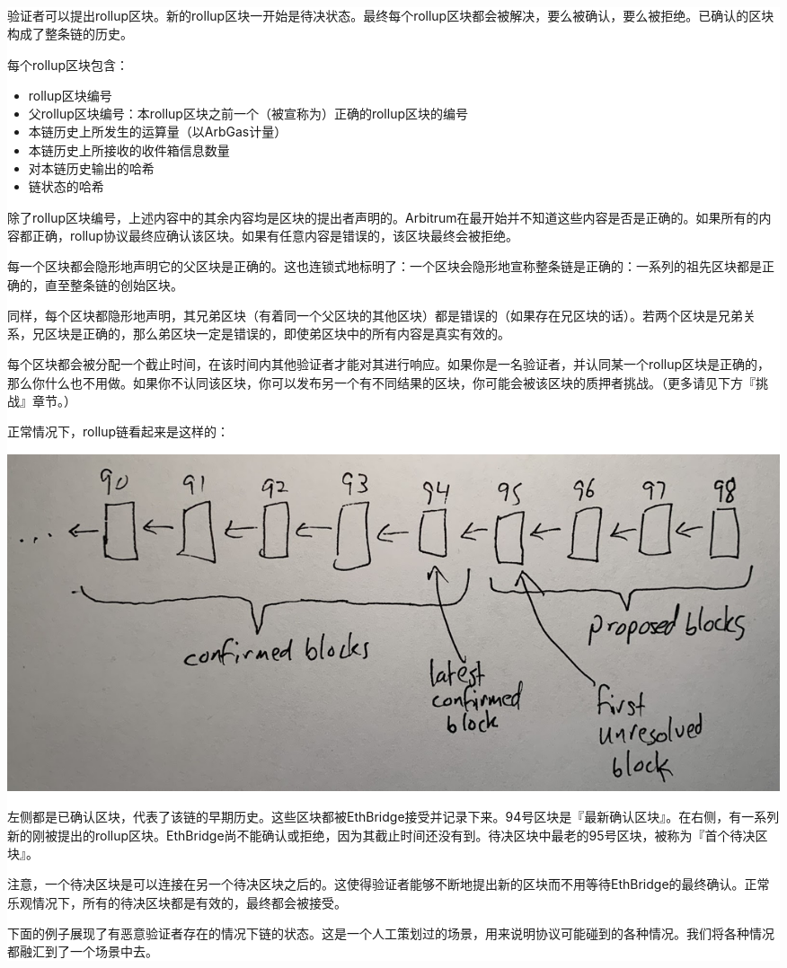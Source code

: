验证者可以提出rollup区块。新的rollup区块一开始是待决状态。最终每个rollup区块都会被解决，要么被确认，要么被拒绝。已确认的区块构成了整条链的历史。

每个rollup区块包含：
* rollup区块编号
* 父rollup区块编号：本rollup区块之前一个（被宣称为）正确的rollup区块的编号
* 本链历史上所发生的运算量（以ArbGas计量）
* 本链历史上所接收的收件箱信息数量
* 对本链历史输出的哈希
* 链状态的哈希

除了rollup区块编号，上述内容中的其余内容均是区块的提出者声明的。Arbitrum在最开始并不知道这些内容是否是正确的。如果所有的内容都正确，rollup协议最终应确认该区块。如果有任意内容是错误的，该区块最终会被拒绝。

每一个区块都会隐形地声明它的父区块是正确的。这也连锁式地标明了：一个区块会隐形地宣称整条链是正确的：一系列的祖先区块都是正确的，直至整条链的创始区块。

同样，每个区块都隐形地声明，其兄弟区块（有着同一个父区块的其他区块）都是错误的（如果存在兄区块的话）。若两个区块是兄弟关系，兄区块是正确的，那么弟区块一定是错误的，即使弟区块中的所有内容是真实有效的。

每个区块都会被分配一个截止时间，在该时间内其他验证者才能对其进行响应。如果你是一名验证者，并认同某一个rollup区块是正确的，那么你什么也不用做。如果你不认同该区块，你可以发布另一个有不同结果的区块，你可能会被该区块的质押者挑战。（更多请见下方『挑战』章节。）

正常情况下，rollup链看起来是这样的：

![](./imgs/img_3.jpg)

左侧都是已确认区块，代表了该链的早期历史。这些区块都被EthBridge接受并记录下来。94号区块是『最新确认区块』。在右侧，有一系列新的刚被提出的rollup区块。EthBridge尚不能确认或拒绝，因为其截止时间还没有到。待决区块中最老的95号区块，被称为『首个待决区块』。

注意，一个待决区块是可以连接在另一个待决区块之后的。这使得验证者能够不断地提出新的区块而不用等待EthBridge的最终确认。正常乐观情况下，所有的待决区块都是有效的，最终都会被接受。

下面的例子展现了有恶意验证者存在的情况下链的状态。这是一个人工策划过的场景，用来说明协议可能碰到的各种情况。我们将各种情况都融汇到了一个场景中去。
